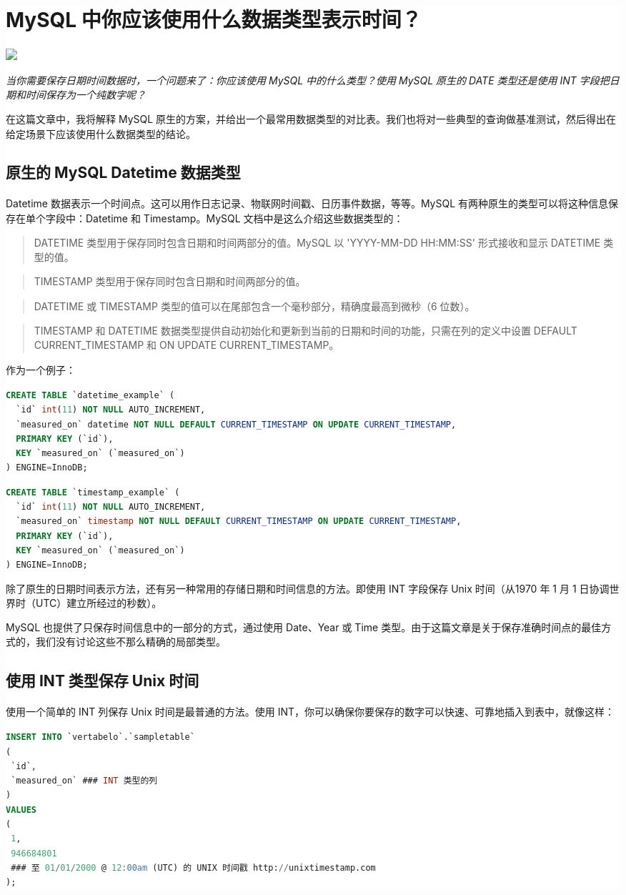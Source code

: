 MySQL 中你应该使用什么数据类型表示时间？
==========================================================

![](http://www.vertabelo.com/_file/blog/what-datatype-should-you-use-to-represent-time-in-mysql-we-compare-datetime-timestamp-and-int/clock.jpg)

_当你需要保存日期时间数据时，一个问题来了：你应该使用 MySQL 中的什么类型？使用 MySQL 原生的 DATE 类型还是使用 INT 字段把日期和时间保存为一个纯数字呢？_

在这篇文章中，我将解释 MySQL 原生的方案，并给出一个最常用数据类型的对比表。我们也将对一些典型的查询做基准测试，然后得出在给定场景下应该使用什么数据类型的结论。

## 原生的 MySQL Datetime 数据类型

Datetime 数据表示一个时间点。这可以用作日志记录、物联网时间戳、日历事件数据，等等。MySQL 有两种原生的类型可以将这种信息保存在单个字段中：Datetime 和 Timestamp。MySQL 文档中是这么介绍这些数据类型的：

> DATETIME 类型用于保存同时包含日期和时间两部分的值。MySQL 以 'YYYY-MM-DD HH:MM:SS' 形式接收和显示 DATETIME 类型的值。

> TIMESTAMP 类型用于保存同时包含日期和时间两部分的值。

> DATETIME 或 TIMESTAMP 类型的值可以在尾部包含一个毫秒部分，精确度最高到微秒（6 位数）。

> TIMESTAMP 和 DATETIME 数据类型提供自动初始化和更新到当前的日期和时间的功能，只需在列的定义中设置 DEFAULT CURRENT_TIMESTAMP 和 ON UPDATE CURRENT_TIMESTAMP。

作为一个例子：

```SQL
CREATE TABLE `datetime_example` (
  `id` int(11) NOT NULL AUTO_INCREMENT,
  `measured_on` datetime NOT NULL DEFAULT CURRENT_TIMESTAMP ON UPDATE CURRENT_TIMESTAMP,
  PRIMARY KEY (`id`),
  KEY `measured_on` (`measured_on`)
) ENGINE=InnoDB;
```

```SQL
CREATE TABLE `timestamp_example` (
  `id` int(11) NOT NULL AUTO_INCREMENT,
  `measured_on` timestamp NOT NULL DEFAULT CURRENT_TIMESTAMP ON UPDATE CURRENT_TIMESTAMP,
  PRIMARY KEY (`id`),
  KEY `measured_on` (`measured_on`)
) ENGINE=InnoDB;
```

除了原生的日期时间表示方法，还有另一种常用的存储日期和时间信息的方法。即使用 INT 字段保存 Unix 时间（从1970 年 1 月 1 日协调世界时（UTC）建立所经过的秒数）。

MySQL 也提供了只保存时间信息中的一部分的方式，通过使用 Date、Year 或 Time 类型。由于这篇文章是关于保存准确时间点的最佳方式的，我们没有讨论这些不那么精确的局部类型。

## 使用 INT 类型保存 Unix 时间

使用一个简单的 INT 列保存 Unix 时间是最普通的方法。使用 INT，你可以确保你要保存的数字可以快速、可靠地插入到表中，就像这样：

```SQL
INSERT INTO `vertabelo`.`sampletable`
(
 `id`,
 `measured_on` ### INT 类型的列
)
VALUES
(
 1,
 946684801
 ### 至 01/01/2000 @ 12:00am (UTC) 的 UNIX 时间戳 http://unixtimestamp.com
);
```

